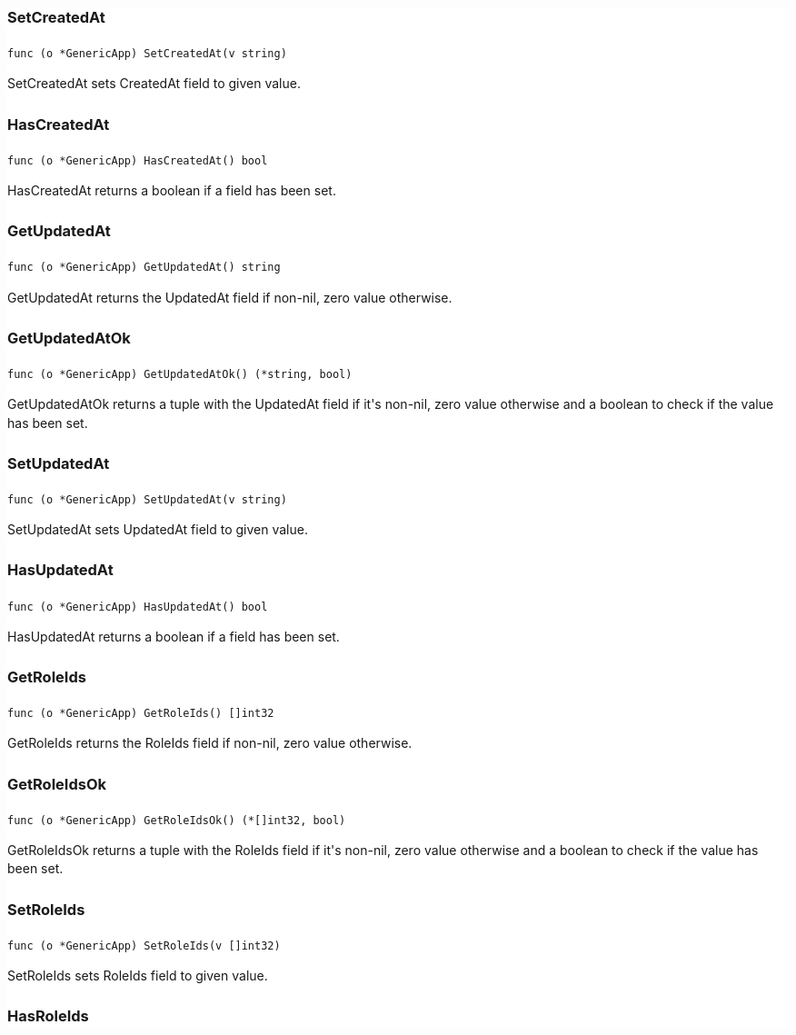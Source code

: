 ### SetCreatedAt

`func (o *GenericApp) SetCreatedAt(v string)`

SetCreatedAt sets CreatedAt field to given value.

### HasCreatedAt

`func (o *GenericApp) HasCreatedAt() bool`

HasCreatedAt returns a boolean if a field has been set.

### GetUpdatedAt

`func (o *GenericApp) GetUpdatedAt() string`

GetUpdatedAt returns the UpdatedAt field if non-nil, zero value otherwise.

### GetUpdatedAtOk

`func (o *GenericApp) GetUpdatedAtOk() (*string, bool)`

GetUpdatedAtOk returns a tuple with the UpdatedAt field if it's non-nil, zero value otherwise
and a boolean to check if the value has been set.

### SetUpdatedAt

`func (o *GenericApp) SetUpdatedAt(v string)`

SetUpdatedAt sets UpdatedAt field to given value.

### HasUpdatedAt

`func (o *GenericApp) HasUpdatedAt() bool`

HasUpdatedAt returns a boolean if a field has been set.

### GetRoleIds

`func (o *GenericApp) GetRoleIds() []int32`

GetRoleIds returns the RoleIds field if non-nil, zero value otherwise.

### GetRoleIdsOk

`func (o *GenericApp) GetRoleIdsOk() (*[]int32, bool)`

GetRoleIdsOk returns a tuple with the RoleIds field if it's non-nil, zero value otherwise
and a boolean to check if the value has been set.

### SetRoleIds

`func (o *GenericApp) SetRoleIds(v []int32)`

SetRoleIds sets RoleIds field to given value.

### HasRoleIds
